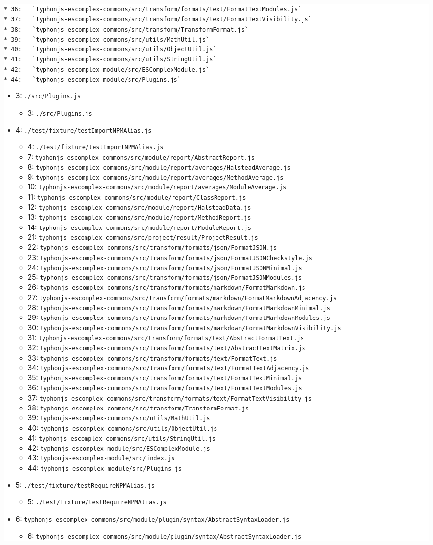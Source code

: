 	* 36:	`typhonjs-escomplex-commons/src/transform/formats/text/FormatTextModules.js`
	* 37:	`typhonjs-escomplex-commons/src/transform/formats/text/FormatTextVisibility.js`
	* 38:	`typhonjs-escomplex-commons/src/transform/TransformFormat.js`
	* 39:	`typhonjs-escomplex-commons/src/utils/MathUtil.js`
	* 40:	`typhonjs-escomplex-commons/src/utils/ObjectUtil.js`
	* 41:	`typhonjs-escomplex-commons/src/utils/StringUtil.js`
	* 42:	`typhonjs-escomplex-module/src/ESComplexModule.js`
	* 44:	`typhonjs-escomplex-module/src/Plugins.js`

* 3:	`./src/Plugins.js`
	* 3:	`./src/Plugins.js`

* 4:	`./test/fixture/testImportNPMAlias.js`
	* 4:	`./test/fixture/testImportNPMAlias.js`
	* 7:	`typhonjs-escomplex-commons/src/module/report/AbstractReport.js`
	* 8:	`typhonjs-escomplex-commons/src/module/report/averages/HalsteadAverage.js`
	* 9:	`typhonjs-escomplex-commons/src/module/report/averages/MethodAverage.js`
	* 10:	`typhonjs-escomplex-commons/src/module/report/averages/ModuleAverage.js`
	* 11:	`typhonjs-escomplex-commons/src/module/report/ClassReport.js`
	* 12:	`typhonjs-escomplex-commons/src/module/report/HalsteadData.js`
	* 13:	`typhonjs-escomplex-commons/src/module/report/MethodReport.js`
	* 14:	`typhonjs-escomplex-commons/src/module/report/ModuleReport.js`
	* 21:	`typhonjs-escomplex-commons/src/project/result/ProjectResult.js`
	* 22:	`typhonjs-escomplex-commons/src/transform/formats/json/FormatJSON.js`
	* 23:	`typhonjs-escomplex-commons/src/transform/formats/json/FormatJSONCheckstyle.js`
	* 24:	`typhonjs-escomplex-commons/src/transform/formats/json/FormatJSONMinimal.js`
	* 25:	`typhonjs-escomplex-commons/src/transform/formats/json/FormatJSONModules.js`
	* 26:	`typhonjs-escomplex-commons/src/transform/formats/markdown/FormatMarkdown.js`
	* 27:	`typhonjs-escomplex-commons/src/transform/formats/markdown/FormatMarkdownAdjacency.js`
	* 28:	`typhonjs-escomplex-commons/src/transform/formats/markdown/FormatMarkdownMinimal.js`
	* 29:	`typhonjs-escomplex-commons/src/transform/formats/markdown/FormatMarkdownModules.js`
	* 30:	`typhonjs-escomplex-commons/src/transform/formats/markdown/FormatMarkdownVisibility.js`
	* 31:	`typhonjs-escomplex-commons/src/transform/formats/text/AbstractFormatText.js`
	* 32:	`typhonjs-escomplex-commons/src/transform/formats/text/AbstractTextMatrix.js`
	* 33:	`typhonjs-escomplex-commons/src/transform/formats/text/FormatText.js`
	* 34:	`typhonjs-escomplex-commons/src/transform/formats/text/FormatTextAdjacency.js`
	* 35:	`typhonjs-escomplex-commons/src/transform/formats/text/FormatTextMinimal.js`
	* 36:	`typhonjs-escomplex-commons/src/transform/formats/text/FormatTextModules.js`
	* 37:	`typhonjs-escomplex-commons/src/transform/formats/text/FormatTextVisibility.js`
	* 38:	`typhonjs-escomplex-commons/src/transform/TransformFormat.js`
	* 39:	`typhonjs-escomplex-commons/src/utils/MathUtil.js`
	* 40:	`typhonjs-escomplex-commons/src/utils/ObjectUtil.js`
	* 41:	`typhonjs-escomplex-commons/src/utils/StringUtil.js`
	* 42:	`typhonjs-escomplex-module/src/ESComplexModule.js`
	* 43:	`typhonjs-escomplex-module/src/index.js`
	* 44:	`typhonjs-escomplex-module/src/Plugins.js`

* 5:	`./test/fixture/testRequireNPMAlias.js`
	* 5:	`./test/fixture/testRequireNPMAlias.js`

* 6:	`typhonjs-escomplex-commons/src/module/plugin/syntax/AbstractSyntaxLoader.js`
	* 6:	`typhonjs-escomplex-commons/src/module/plugin/syntax/AbstractSyntaxLoader.js`
